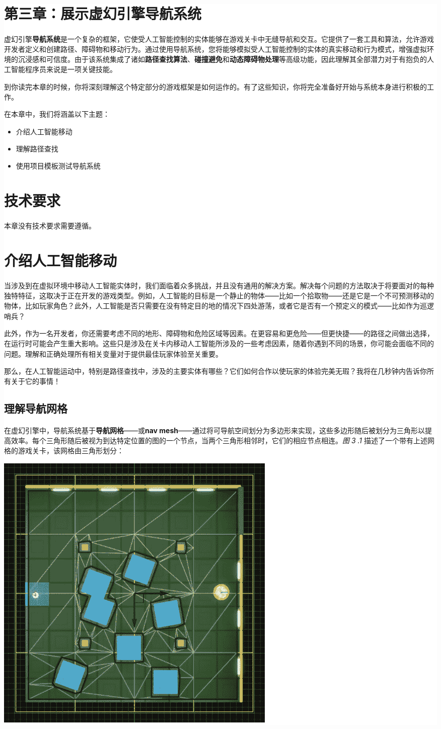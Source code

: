 

# 第三章：展示虚幻引擎导航系统

虚幻引擎**导航系统**是一个复杂的框架，它使受人工智能控制的实体能够在游戏关卡中无缝导航和交互。它提供了一套工具和算法，允许游戏开发者定义和创建路径、障碍物和移动行为。通过使用导航系统，您将能够模拟受人工智能控制的实体的真实移动和行为模式，增强虚拟环境的沉浸感和可信度。由于该系统集成了诸如**路径查找算法**、**碰撞避免**和**动态障碍物处理**等高级功能，因此理解其全部潜力对于有抱负的人工智能程序员来说是一项关键技能。

到你读完本章的时候，你将深刻理解这个特定部分的游戏框架是如何运作的。有了这些知识，你将完全准备好开始与系统本身进行积极的工作。

在本章中，我们将涵盖以下主题：

+   介绍人工智能移动

+   理解路径查找

+   使用项目模板测试导航系统

# 技术要求

本章没有技术要求需要遵循。

# 介绍人工智能移动

当涉及到在虚拟环境中移动人工智能实体时，我们面临着众多挑战，并且没有通用的解决方案。解决每个问题的方法取决于将要面对的每种独特特征，这取决于正在开发的游戏类型。例如，人工智能的目标是一个静止的物体——比如一个拾取物——还是它是一个不可预测移动的物体，比如玩家角色？此外，人工智能是否只需要在没有特定目的地的情况下四处游荡，或者它是否有一个预定义的模式——比如作为巡逻哨兵？

此外，作为一名开发者，你还需要考虑不同的地形、障碍物和危险区域等因素。在更容易和更危险——但更快捷——的路径之间做出选择，在运行时可能会产生重大影响。这些只是涉及在关卡内移动人工智能所涉及的一些考虑因素，随着你遇到不同的场景，你可能会面临不同的问题。理解和正确处理所有相关变量对于提供最佳玩家体验至关重要。

那么，在人工智能运动中，特别是路径查找中，涉及的主要实体有哪些？它们如何合作以使玩家的体验完美无瑕？我将在几秒钟内告诉你所有关于它的事情！

## 理解导航网格

在虚幻引擎中，导航系统基于**导航网格**——或**nav mesh**——通过将可导航空间划分为多边形来实现，这些多边形随后被划分为三角形以提高效率。每个三角形随后被视为到达特定位置的图的一个节点，当两个三角形相邻时，它们的相应节点相连。*图 3* *.1* 描述了一个带有上述网格的游戏关卡，该网格由三角形划分：

![图 3.1 – 导航网格示例](img/B31016_03_1.jpg)
